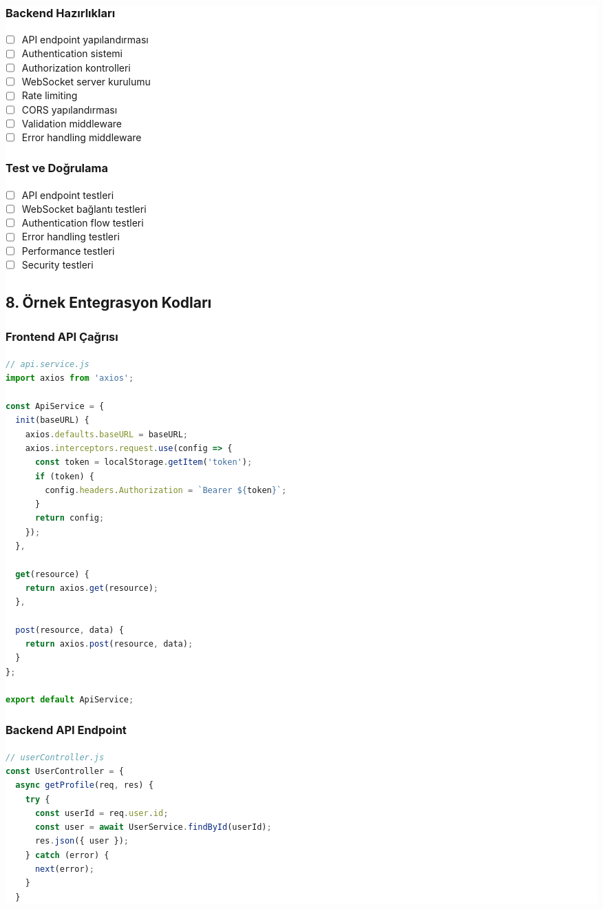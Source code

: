 ### Backend Hazırlıkları
- [ ] API endpoint yapılandırması
- [ ] Authentication sistemi
- [ ] Authorization kontrolleri
- [ ] WebSocket server kurulumu
- [ ] Rate limiting
- [ ] CORS yapılandırması
- [ ] Validation middleware
- [ ] Error handling middleware

### Test ve Doğrulama
- [ ] API endpoint testleri
- [ ] WebSocket bağlantı testleri
- [ ] Authentication flow testleri
- [ ] Error handling testleri
- [ ] Performance testleri
- [ ] Security testleri

## 8. Örnek Entegrasyon Kodları

### Frontend API Çağrısı
```javascript
// api.service.js
import axios from 'axios';

const ApiService = {
  init(baseURL) {
    axios.defaults.baseURL = baseURL;
    axios.interceptors.request.use(config => {
      const token = localStorage.getItem('token');
      if (token) {
        config.headers.Authorization = `Bearer ${token}`;
      }
      return config;
    });
  },
  
  get(resource) {
    return axios.get(resource);
  },
  
  post(resource, data) {
    return axios.post(resource, data);
  }
};

export default ApiService;
```

### Backend API Endpoint
```javascript
// userController.js
const UserController = {
  async getProfile(req, res) {
    try {
      const userId = req.user.id;
      const user = await UserService.findById(userId);
      res.json({ user });
    } catch (error) {
      next(error);
    }
  }
```